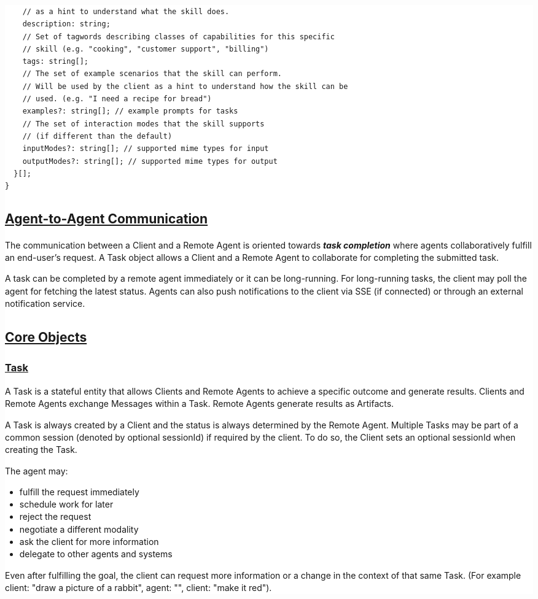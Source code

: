 ```lang-typescript
    // as a hint to understand what the skill does.
    description: string;
    // Set of tagwords describing classes of capabilities for this specific
    // skill (e.g. "cooking", "customer support", "billing")
    tags: string[];
    // The set of example scenarios that the skill can perform.
    // Will be used by the client as a hint to understand how the skill can be
    // used. (e.g. "I need a recipe for bread")
    examples?: string[]; // example prompts for tasks
    // The set of interaction modes that the skill supports
    // (if different than the default)
    inputModes?: string[]; // supported mime types for input
    outputModes?: string[]; // supported mime types for output
  }[];
}
```

## [Agent-to-Agent Communication](https://google.github.io/A2A/\#/documentation?id=agent-to-agent-communication)

The communication between a Client and a Remote Agent is oriented towards **_task completion_** where agents collaboratively fulfill an end-user’s request. A Task object allows a Client and a Remote Agent to collaborate for completing the submitted task.

A task can be completed by a remote agent immediately or it can be long-running. For long-running tasks, the client may poll the agent for fetching the latest status. Agents can also push notifications to the client via SSE (if connected) or through an external notification service.

## [Core Objects](https://google.github.io/A2A/\#/documentation?id=core-objects)

### [Task](https://google.github.io/A2A/\#/documentation?id=task)

A Task is a stateful entity that allows Clients and Remote Agents to achieve a specific outcome and generate results. Clients and Remote Agents exchange Messages within a Task. Remote Agents generate results as Artifacts.

A Task is always created by a Client and the status is always determined by the Remote Agent. Multiple Tasks may be part of a common session (denoted by optional sessionId) if required by the client. To do so, the Client sets an optional sessionId when creating the Task.

The agent may:

- fulfill the request immediately
- schedule work for later
- reject the request
- negotiate a different modality
- ask the client for more information
- delegate to other agents and systems

Even after fulfilling the goal, the client can request more information or a change in the context of that same Task. (For example client: "draw a picture of a rabbit", agent: "<picture>", client: "make it red").
